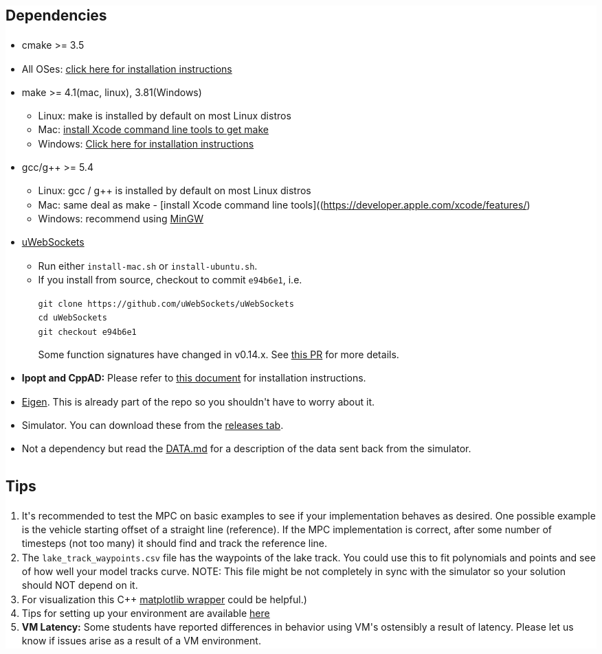 ## Dependencies

* cmake >= 3.5
 * All OSes: [click here for installation instructions](https://cmake.org/install/)
* make >= 4.1(mac, linux), 3.81(Windows)
  * Linux: make is installed by default on most Linux distros
  * Mac: [install Xcode command line tools to get make](https://developer.apple.com/xcode/features/)
  * Windows: [Click here for installation instructions](http://gnuwin32.sourceforge.net/packages/make.htm)
* gcc/g++ >= 5.4
  * Linux: gcc / g++ is installed by default on most Linux distros
  * Mac: same deal as make - [install Xcode command line tools]((https://developer.apple.com/xcode/features/)
  * Windows: recommend using [MinGW](http://www.mingw.org/)
* [uWebSockets](https://github.com/uWebSockets/uWebSockets)
  * Run either `install-mac.sh` or `install-ubuntu.sh`.
  * If you install from source, checkout to commit `e94b6e1`, i.e.
    ```
    git clone https://github.com/uWebSockets/uWebSockets
    cd uWebSockets
    git checkout e94b6e1
    ```
    Some function signatures have changed in v0.14.x. See [this PR](https://github.com/udacity/CarND-MPC-Project/pull/3) for more details.

* **Ipopt and CppAD:** Please refer to [this document](https://github.com/udacity/CarND-MPC-Project/blob/master/install_Ipopt_CppAD.md) for installation instructions.
* [Eigen](http://eigen.tuxfamily.org/index.php?title=Main_Page). This is already part of the repo so you shouldn't have to worry about it.
* Simulator. You can download these from the [releases tab](https://github.com/udacity/self-driving-car-sim/releases).
* Not a dependency but read the [DATA.md](./DATA.md) for a description of the data sent back from the simulator.




## Tips

1. It's recommended to test the MPC on basic examples to see if your implementation behaves as desired. One possible example
is the vehicle starting offset of a straight line (reference). If the MPC implementation is correct, after some number of timesteps
(not too many) it should find and track the reference line.
2. The `lake_track_waypoints.csv` file has the waypoints of the lake track. You could use this to fit polynomials and points and see of how well your model tracks curve. NOTE: This file might be not completely in sync with the simulator so your solution should NOT depend on it.
3. For visualization this C++ [matplotlib wrapper](https://github.com/lava/matplotlib-cpp) could be helpful.)
4.  Tips for setting up your environment are available [here](https://classroom.udacity.com/nanodegrees/nd013/parts/40f38239-66b6-46ec-ae68-03afd8a601c8/modules/0949fca6-b379-42af-a919-ee50aa304e6a/lessons/f758c44c-5e40-4e01-93b5-1a82aa4e044f/concepts/23d376c7-0195-4276-bdf0-e02f1f3c665d)
5. **VM Latency:** Some students have reported differences in behavior using VM's ostensibly a result of latency.  Please let us know if issues arise as a result of a VM environment.
